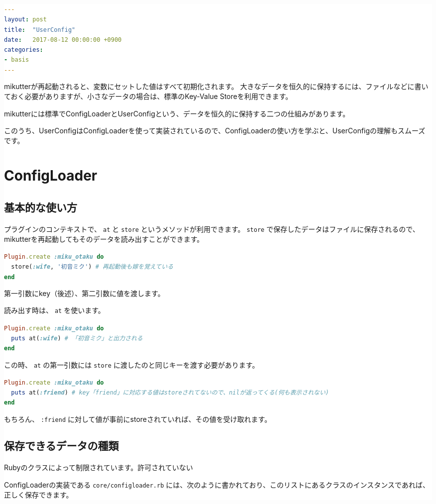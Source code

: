 ```yaml
---
layout: post
title:  "UserConfig"
date:   2017-08-12 00:00:00 +0900
categories:
- basis
---
```


mikutterが再起動されると、変数にセットした値はすべて初期化されます。
大きなデータを恒久的に保持するには、ファイルなどに書いておく必要がありますが、小さなデータの場合は、標準のKey-Value Storeを利用できます。

mikutterには標準でConfigLoaderとUserConfigという、データを恒久的に保持する二つの仕組みがあります。

このうち、UserConfigはConfigLoaderを使って実装されているので、ConfigLoaderの使い方を学ぶと、UserConfigの理解もスムーズです。

# ConfigLoader

## 基本的な使い方

プラグインのコンテキストで、 `at` と `store` というメソッドが利用できます。 `store` で保存したデータはファイルに保存されるので、mikutterを再起動してもそのデータを読み出すことができます。

```ruby
Plugin.create :miku_otaku do
  store(:wife, '初音ミク') # 再起動後も嫁を覚えている
end
```

第一引数にkey（後述）、第二引数に値を渡します。

読み出す時は、 `at` を使います。

```ruby
Plugin.create :miku_otaku do
  puts at(:wife) # 「初音ミク」と出力される
end
```

この時、 `at` の第一引数には `store` に渡したのと同じキーを渡す必要があります。

```ruby
Plugin.create :miku_otaku do
  puts at(:friend) # key「friend」に対応する値はstoreされてないので、nilが返ってくる(何も表示されない)
end
```

もちろん、 `:friend` に対して値が事前にstoreされていれば、その値を受け取れます。

## 保存できるデータの種類

Rubyのクラスによって制限されています。許可されていない

ConfigLoaderの実装である `core/configloader.rb` には、次のように書かれており、このリストにあるクラスのインスタンスであれば、正しく保存できます。
